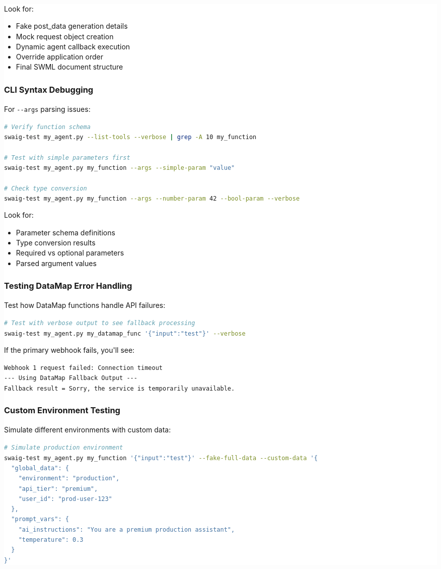 Look for:
- Fake post_data generation details
- Mock request object creation
- Dynamic agent callback execution  
- Override application order
- Final SWML document structure

### CLI Syntax Debugging

For `--args` parsing issues:

```bash
# Verify function schema
swaig-test my_agent.py --list-tools --verbose | grep -A 10 my_function

# Test with simple parameters first
swaig-test my_agent.py my_function --args --simple-param "value"

# Check type conversion
swaig-test my_agent.py my_function --args --number-param 42 --bool-param --verbose
```

Look for:
- Parameter schema definitions
- Type conversion results  
- Required vs optional parameters
- Parsed argument values

### Testing DataMap Error Handling

Test how DataMap functions handle API failures:

```bash
# Test with verbose output to see fallback processing
swaig-test my_agent.py my_datamap_func '{"input":"test"}' --verbose
```

If the primary webhook fails, you'll see:
```
Webhook 1 request failed: Connection timeout
--- Using DataMap Fallback Output ---
Fallback result = Sorry, the service is temporarily unavailable.
```

### Custom Environment Testing

Simulate different environments with custom data:

```bash
# Simulate production environment
swaig-test my_agent.py my_function '{"input":"test"}' --fake-full-data --custom-data '{
  "global_data": {
    "environment": "production", 
    "api_tier": "premium",
    "user_id": "prod-user-123"
  },
  "prompt_vars": {
    "ai_instructions": "You are a premium production assistant",
    "temperature": 0.3
  }
}'
```
